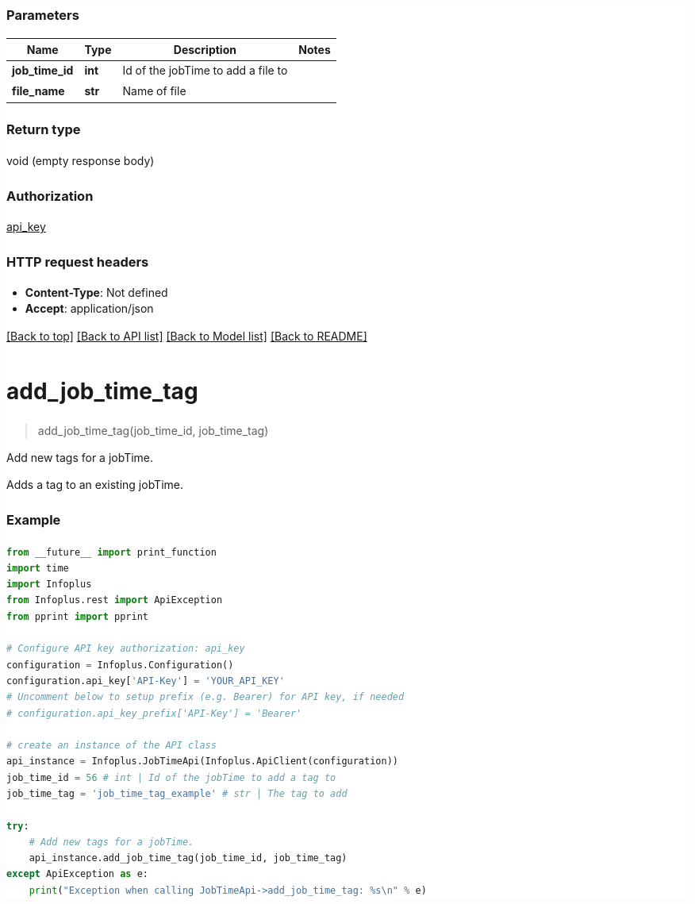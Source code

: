 ### Parameters

Name | Type | Description  | Notes
------------- | ------------- | ------------- | -------------
 **job_time_id** | **int**| Id of the jobTime to add a file to | 
 **file_name** | **str**| Name of file | 

### Return type

void (empty response body)

### Authorization

[api_key](../README.md#api_key)

### HTTP request headers

 - **Content-Type**: Not defined
 - **Accept**: application/json

[[Back to top]](#) [[Back to API list]](../README.md#documentation-for-api-endpoints) [[Back to Model list]](../README.md#documentation-for-models) [[Back to README]](../README.md)

# **add_job_time_tag**
> add_job_time_tag(job_time_id, job_time_tag)

Add new tags for a jobTime.

Adds a tag to an existing jobTime.

### Example
```python
from __future__ import print_function
import time
import Infoplus
from Infoplus.rest import ApiException
from pprint import pprint

# Configure API key authorization: api_key
configuration = Infoplus.Configuration()
configuration.api_key['API-Key'] = 'YOUR_API_KEY'
# Uncomment below to setup prefix (e.g. Bearer) for API key, if needed
# configuration.api_key_prefix['API-Key'] = 'Bearer'

# create an instance of the API class
api_instance = Infoplus.JobTimeApi(Infoplus.ApiClient(configuration))
job_time_id = 56 # int | Id of the jobTime to add a tag to
job_time_tag = 'job_time_tag_example' # str | The tag to add

try:
    # Add new tags for a jobTime.
    api_instance.add_job_time_tag(job_time_id, job_time_tag)
except ApiException as e:
    print("Exception when calling JobTimeApi->add_job_time_tag: %s\n" % e)
```
